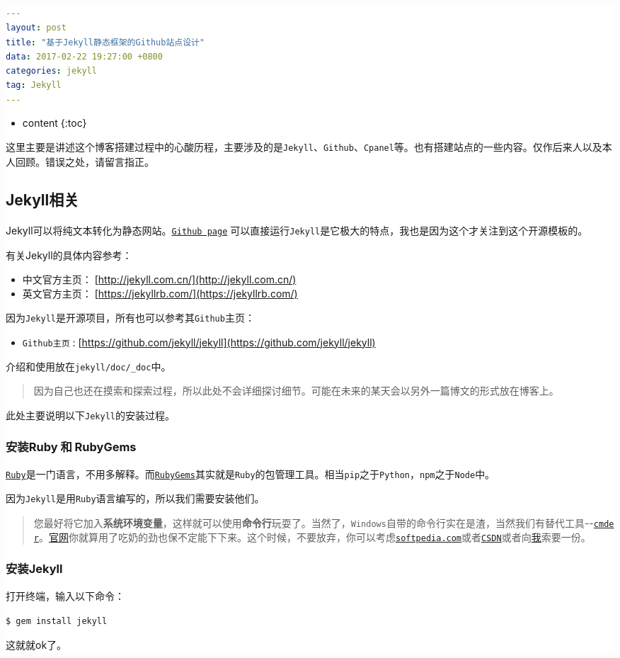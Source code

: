 ```yaml
---
layout: post
title: "基于Jekyll静态框架的Github站点设计"
data: 2017-02-22 19:27:00 +0800
categories: jekyll
tag: Jekyll
---
```

* content
{:toc}


这里主要是讲述这个博客搭建过程中的心酸历程，主要涉及的是`Jekyll`、`Github`、`Cpanel`等。也有搭建站点的一些内容。仅作后来人以及本人回顾。错误之处，请留言指正。



## Jekyll相关

Jekyll可以将纯文本转化为静态网站。[`Github page`](https://pages.github.com/) 可以直接运行`Jekyll`是它极大的特点，我也是因为这个才关注到这个开源模板的。

有关Jekyll的具体内容参考：

+ 中文官方主页： [http://jekyll.com.cn/](http://jekyll.com.cn/)
+ 英文官方主页： [https://jekyllrb.com/](https://jekyllrb.com/)

因为`Jekyll`是开源项目，所有也可以参考其`Github`主页：

+ `Github主页` : [https://github.com/jekyll/jekyll](https://github.com/jekyll/jekyll)

介绍和使用放在`jekyll/doc/_doc`中。

> 因为自己也还在摸索和探索过程，所以此处不会详细探讨细节。可能在未来的某天会以另外一篇博文的形式放在博客上。

此处主要说明以下`Jekyll`的安装过程。

### 安装Ruby 和 RubyGems

[`Ruby`](http://www.ruby-lang.org/zh_cn/downloads/)是一门语言，不用多解释。而[`RubyGems`](https://rubygems.org/pages/download)其实就是`Ruby`的包管理工具。相当`pip`之于`Python`，`npm`之于`Node`中。

因为`Jekyll`是用`Ruby`语言编写的，所以我们需要安装他们。

> 您最好将它加入**系统环境变量**，这样就可以使用**命令行**玩耍了。当然了，`Windows`自带的命令行实在是渣，当然我们有替代工具--[`cmder`](http://cmder.net/)。[官网](http://cmder.net/)你就算用了吃奶的劲也保不定能下下来。这个时候，不要放弃，你可以考虑[`softpedia.com`](http://www.softpedia.com/get/Programming/Other-Programming-Files/Cmder.shtml)或者[`CSDN`](http://download.csdn.net/tag/Cmder)或者向<a href="mailto:maoxiaoke@outlook.com">我</a>索要一份。

### 安装Jekyll

打开终端，输入以下命令：

```ruby
$ gem install jekyll
```

这就就ok了。
